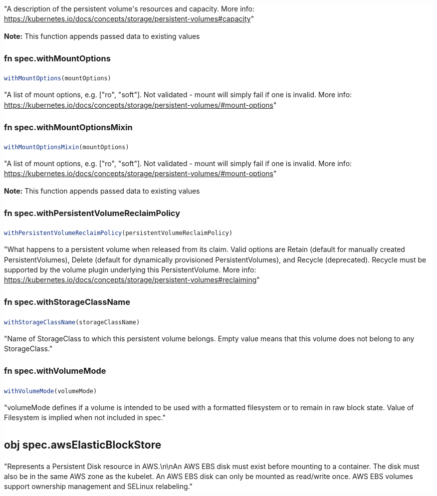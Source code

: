 "A description of the persistent volume's resources and capacity. More info: https://kubernetes.io/docs/concepts/storage/persistent-volumes#capacity"

**Note:** This function appends passed data to existing values

### fn spec.withMountOptions

```ts
withMountOptions(mountOptions)
```

"A list of mount options, e.g. [\"ro\", \"soft\"]. Not validated - mount will simply fail if one is invalid. More info: https://kubernetes.io/docs/concepts/storage/persistent-volumes/#mount-options"

### fn spec.withMountOptionsMixin

```ts
withMountOptionsMixin(mountOptions)
```

"A list of mount options, e.g. [\"ro\", \"soft\"]. Not validated - mount will simply fail if one is invalid. More info: https://kubernetes.io/docs/concepts/storage/persistent-volumes/#mount-options"

**Note:** This function appends passed data to existing values

### fn spec.withPersistentVolumeReclaimPolicy

```ts
withPersistentVolumeReclaimPolicy(persistentVolumeReclaimPolicy)
```

"What happens to a persistent volume when released from its claim. Valid options are Retain (default for manually created PersistentVolumes), Delete (default for dynamically provisioned PersistentVolumes), and Recycle (deprecated). Recycle must be supported by the volume plugin underlying this PersistentVolume. More info: https://kubernetes.io/docs/concepts/storage/persistent-volumes#reclaiming"

### fn spec.withStorageClassName

```ts
withStorageClassName(storageClassName)
```

"Name of StorageClass to which this persistent volume belongs. Empty value means that this volume does not belong to any StorageClass."

### fn spec.withVolumeMode

```ts
withVolumeMode(volumeMode)
```

"volumeMode defines if a volume is intended to be used with a formatted filesystem or to remain in raw block state. Value of Filesystem is implied when not included in spec."

## obj spec.awsElasticBlockStore

"Represents a Persistent Disk resource in AWS.\n\nAn AWS EBS disk must exist before mounting to a container. The disk must also be in the same AWS zone as the kubelet. An AWS EBS disk can only be mounted as read/write once. AWS EBS volumes support ownership management and SELinux relabeling."
